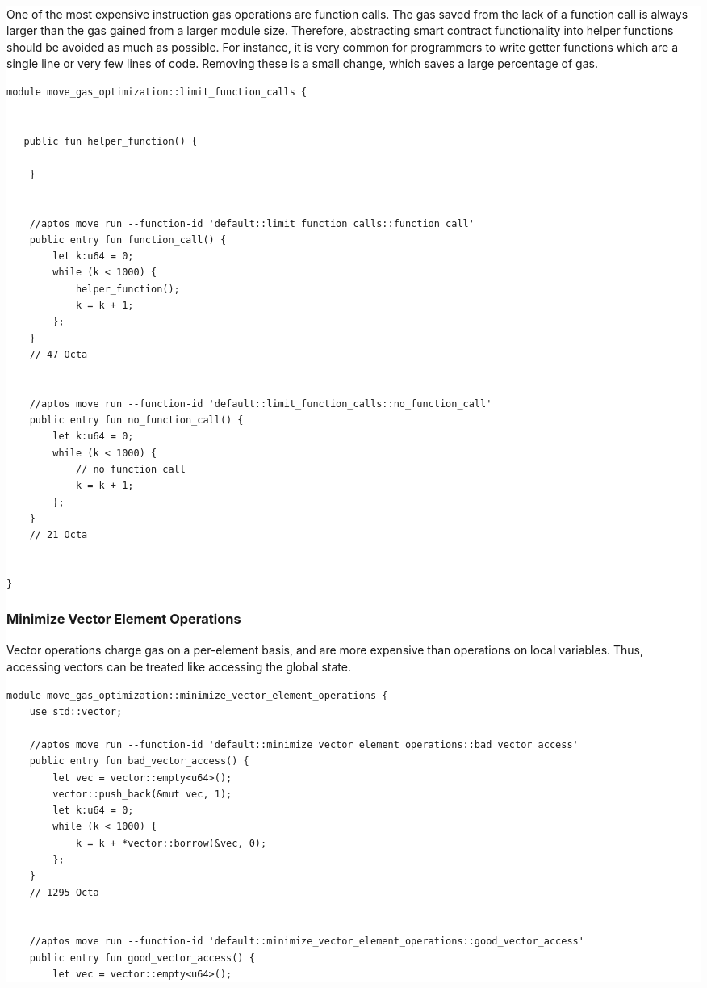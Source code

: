 One of the most expensive instruction gas operations are function calls. The gas saved from the lack of a function call is always larger than the gas gained from a larger module size. Therefore, abstracting smart contract functionality into helper functions should be avoided as much as possible. For instance, it is very common for programmers to write getter functions which are a single line or very few lines of code. Removing these is a small change, which saves a large percentage of gas.

```
module move_gas_optimization::limit_function_calls {
   

   public fun helper_function() {

    }


    //aptos move run --function-id 'default::limit_function_calls::function_call'
    public entry fun function_call() {
        let k:u64 = 0;
        while (k < 1000) {
            helper_function();
            k = k + 1;
        };
    }
    // 47 Octa

    
    //aptos move run --function-id 'default::limit_function_calls::no_function_call'
    public entry fun no_function_call() {
        let k:u64 = 0;
        while (k < 1000) {
            // no function call
            k = k + 1;
        };
    }
    // 21 Octa


}
```

### Minimize Vector Element Operations

Vector operations charge gas on a per-element basis, and are more expensive than operations on local variables. Thus, accessing vectors can be treated like accessing the global state.
 
```
module move_gas_optimization::minimize_vector_element_operations {
    use std::vector;
    
    //aptos move run --function-id 'default::minimize_vector_element_operations::bad_vector_access'
    public entry fun bad_vector_access() {
        let vec = vector::empty<u64>();
        vector::push_back(&mut vec, 1);
        let k:u64 = 0;
        while (k < 1000) {
            k = k + *vector::borrow(&vec, 0);
        };
    }
    // 1295 Octa


    //aptos move run --function-id 'default::minimize_vector_element_operations::good_vector_access'
    public entry fun good_vector_access() {
        let vec = vector::empty<u64>();
```
